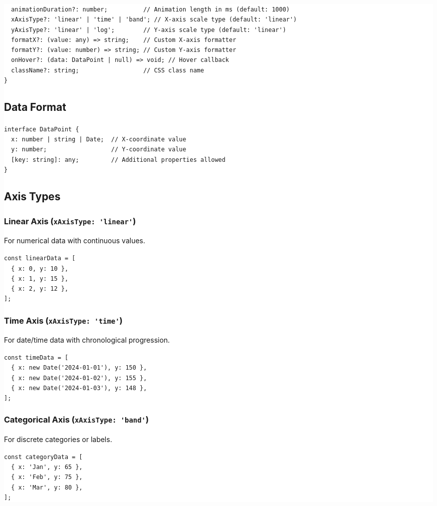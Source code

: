 ```tsx
  animationDuration?: number;          // Animation length in ms (default: 1000)
  xAxisType?: 'linear' | 'time' | 'band'; // X-axis scale type (default: 'linear')
  yAxisType?: 'linear' | 'log';        // Y-axis scale type (default: 'linear')
  formatX?: (value: any) => string;    // Custom X-axis formatter
  formatY?: (value: number) => string; // Custom Y-axis formatter
  onHover?: (data: DataPoint | null) => void; // Hover callback
  className?: string;                  // CSS class name
}
```

## Data Format

```tsx
interface DataPoint {
  x: number | string | Date;  // X-coordinate value
  y: number;                  // Y-coordinate value
  [key: string]: any;         // Additional properties allowed
}
```

## Axis Types

### Linear Axis (`xAxisType: 'linear'`)
For numerical data with continuous values.

```tsx
const linearData = [
  { x: 0, y: 10 },
  { x: 1, y: 15 },
  { x: 2, y: 12 },
];
```

### Time Axis (`xAxisType: 'time'`)  
For date/time data with chronological progression.

```tsx
const timeData = [
  { x: new Date('2024-01-01'), y: 150 },
  { x: new Date('2024-01-02'), y: 155 },
  { x: new Date('2024-01-03'), y: 148 },
];
```

### Categorical Axis (`xAxisType: 'band'`)
For discrete categories or labels.

```tsx
const categoryData = [
  { x: 'Jan', y: 65 },
  { x: 'Feb', y: 75 },
  { x: 'Mar', y: 80 },
];
```
